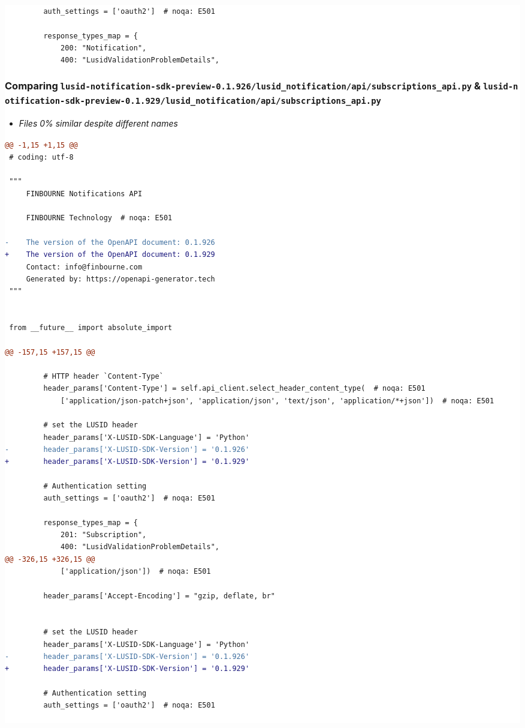 ```diff
         auth_settings = ['oauth2']  # noqa: E501
 
         response_types_map = {
             200: "Notification",
             400: "LusidValidationProblemDetails",
```

### Comparing `lusid-notification-sdk-preview-0.1.926/lusid_notification/api/subscriptions_api.py` & `lusid-notification-sdk-preview-0.1.929/lusid_notification/api/subscriptions_api.py`

 * *Files 0% similar despite different names*

```diff
@@ -1,15 +1,15 @@
 # coding: utf-8
 
 """
     FINBOURNE Notifications API
 
     FINBOURNE Technology  # noqa: E501
 
-    The version of the OpenAPI document: 0.1.926
+    The version of the OpenAPI document: 0.1.929
     Contact: info@finbourne.com
     Generated by: https://openapi-generator.tech
 """
 
 
 from __future__ import absolute_import
 
@@ -157,15 +157,15 @@
 
         # HTTP header `Content-Type`
         header_params['Content-Type'] = self.api_client.select_header_content_type(  # noqa: E501
             ['application/json-patch+json', 'application/json', 'text/json', 'application/*+json'])  # noqa: E501
 
         # set the LUSID header
         header_params['X-LUSID-SDK-Language'] = 'Python'
-        header_params['X-LUSID-SDK-Version'] = '0.1.926'
+        header_params['X-LUSID-SDK-Version'] = '0.1.929'
 
         # Authentication setting
         auth_settings = ['oauth2']  # noqa: E501
 
         response_types_map = {
             201: "Subscription",
             400: "LusidValidationProblemDetails",
@@ -326,15 +326,15 @@
             ['application/json'])  # noqa: E501
 
         header_params['Accept-Encoding'] = "gzip, deflate, br"
 
 
         # set the LUSID header
         header_params['X-LUSID-SDK-Language'] = 'Python'
-        header_params['X-LUSID-SDK-Version'] = '0.1.926'
+        header_params['X-LUSID-SDK-Version'] = '0.1.929'
 
         # Authentication setting
         auth_settings = ['oauth2']  # noqa: E501
 
```